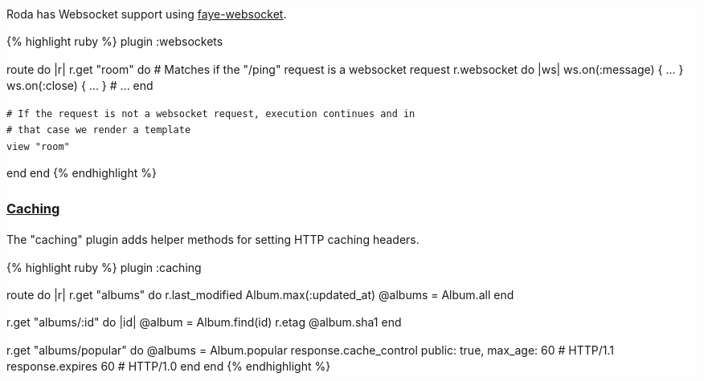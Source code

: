 Roda has Websocket support using [faye-websocket].

{% highlight ruby %}
plugin :websockets

route do |r|
  r.get "room" do
    # Matches if the "/ping" request is a websocket request
    r.websocket do |ws|
      ws.on(:message) { ... }
      ws.on(:close) { ... }
      # ...
    end

    # If the request is not a websocket request, execution continues and in
    # that case we render a template
    view "room"
  end
end
{% endhighlight %}

### [Caching]

The "caching" plugin adds helper methods for setting HTTP caching headers.

{% highlight ruby %}
plugin :caching

route do |r|
  r.get "albums" do
    r.last_modified Album.max(:updated_at)
    @albums = Album.all
  end

  r.get "albums/:id" do |id|
    @album = Album.find(id)
    r.etag @album.sha1
  end

  r.get "albums/popular" do
    @albums = Album.popular
    response.cache_control public: true, max_age: 60 # HTTP/1.1
    response.expires 60                              # HTTP/1.0
  end
end
{% endhighlight %}


[roda]: https://github.com/jeremyevans/roda
[cuba]: https://github.com/soveran/cuba
[sinatra]: https://github.com/sinatra/sinatra
[class_level_routing]: http://roda.jeremyevans.net/rdoc/classes/Roda/RodaPlugins/ClassLevelRouting.html
[plugins]: http://roda.jeremyevans.net/documentation.html#included-plugins
[core]: https://github.com/jeremyevans/roda/blob/master/lib/roda.rb
[render]: http://roda.jeremyevans.net/rdoc/classes/Roda/RodaPlugins/Render.html
[assets]: http://roda.jeremyevans.net/rdoc/classes/Roda/RodaPlugins/Assets.html
[json]: http://roda.jeremyevans.net/rdoc/classes/Roda/RodaPlugins/Json.html
[websockets]: http://roda.jeremyevans.net/rdoc/classes/Roda/RodaPlugins/Websockets.html
[caching]: http://roda.jeremyevans.net/rdoc/classes/Roda/RodaPlugins/Caching.html
[path]: http://roda.jeremyevans.net/rdoc/classes/Roda/RodaPlugins/Path.html
[sinatra helpers]: http://roda.jeremyevans.net/rdoc/classes/Roda/RodaPlugins/SinatraHelpers.html
[symbol matchers]: http://roda.jeremyevans.net/rdoc/classes/Roda/RodaPlugins/SymbolMatchers.html
[tilt]: https://github.com/rtomayko/tilt
[faye-websocket]: https://github.com/faye/faye-websocket-ruby
[roda-route_list]: https://github.com/jeremyevans/roda-route_list
[discussion]: https://groups.google.com/forum/#!topic/ruby-roda/JbQi5SxL49A